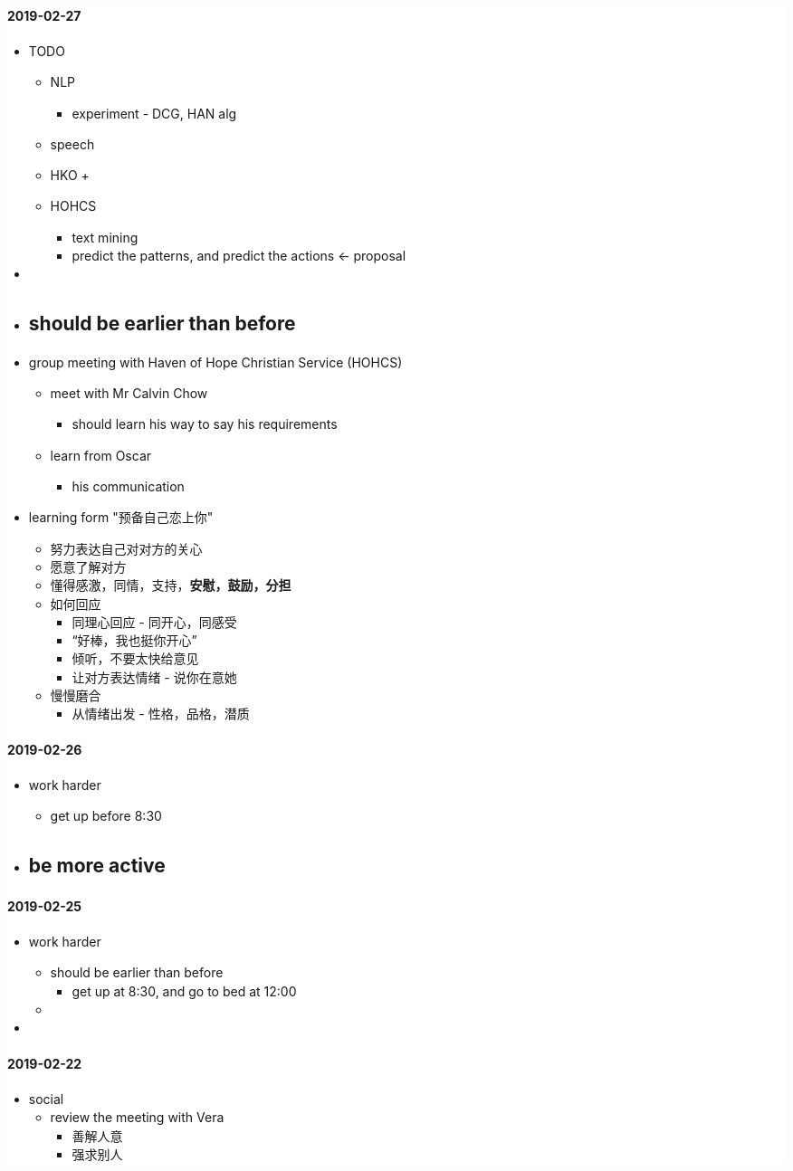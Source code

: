 #### 2019-02-27 
  * TODO 
    - NLP
       + experiment - DCG, HAN alg
       
    - speech 

    - HKO 
       + 

    - HOHCS 
       + text mining
       + predict the patterns, and predict the actions <- proposal 

  * 
  
  * should be earlier than before 
    - 

  * group meeting with Haven of Hope Christian Service (HOHCS) 
    - meet with Mr Calvin Chow 
       + should learn his way to say his requirements 

    - learn from Oscar 
       + his communication 

  * learning form "预备自己恋上你" 
    - 努力表达自己对对方的关心 
    - 愿意了解对方 
    - 懂得感激，同情，支持，**安慰，鼓励，分担** 
    - 如何回应 
       + 同理心回应 - 同开心，同感受 
       + “好棒，我也挺你开心” 
       + 倾听，不要太快给意见 
       + 让对方表达情绪 - 说你在意她  
    - 慢慢磨合 
       + 从情绪出发 - 性格，品格，潜质 


#### 2019-02-26 
  * work harder 
    - get up before 8:30 

  * be more active 
    - 

#### 2019-02-25 
  * work harder
    - should be earlier than before
      + get up at 8:30, and go to bed at 12:00 
    - 

  * 

#### 2019-02-22
 * social 
    - review the meeting with Vera
      +  善解人意 
      +  强求别人
